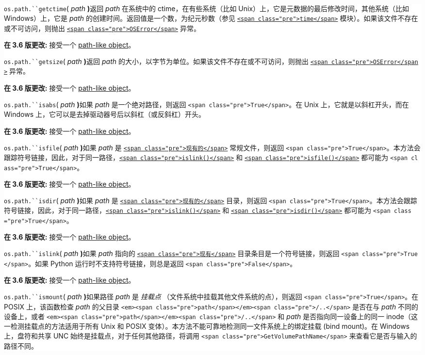 `os.path.``getctime`( *path* **)**[](https://docs.python.org/zh-cn/3/library/os.path.html#os.path.getctime "永久链接至目标")返回 *path* 在系统中的 ctime，在有些系统（比如 Unix）上，它是元数据的最后修改时间，其他系统（比如 Windows）上，它是 *path* 的创建时间。返回值是一个数，为纪元秒数（参见 [`<span class="pre">time</span>`](https://docs.python.org/zh-cn/3/library/time.html#module-time "time: Time access and conversions.") 模块）。如果该文件不存在或不可访问，则抛出 [`<span class="pre">OSError</span>`](https://docs.python.org/zh-cn/3/library/exceptions.html#OSError "OSError") 异常。

**在 3.6 版更改:** 接受一个 [path-like object](https://docs.python.org/zh-cn/3/glossary.html#term-path-like-object)。

`os.path.``getsize`( *path* **)**[](https://docs.python.org/zh-cn/3/library/os.path.html#os.path.getsize "永久链接至目标")返回 *path* 的大小，以字节为单位。如果该文件不存在或不可访问，则抛出 [`<span class="pre">OSError</span>`](https://docs.python.org/zh-cn/3/library/exceptions.html#OSError "OSError") 异常。

**在 3.6 版更改:** 接受一个 [path-like object](https://docs.python.org/zh-cn/3/glossary.html#term-path-like-object)。

`os.path.``isabs`( *path* **)**[](https://docs.python.org/zh-cn/3/library/os.path.html#os.path.isabs "永久链接至目标")如果 *path* 是一个绝对路径，则返回 `<span class="pre">True</span>`。在 Unix 上，它就是以斜杠开头，而在 Windows 上，它可以是去掉驱动器号后以斜杠（或反斜杠）开头。

**在 3.6 版更改:** 接受一个 [path-like object](https://docs.python.org/zh-cn/3/glossary.html#term-path-like-object)。

`os.path.``isfile`( *path* **)**[](https://docs.python.org/zh-cn/3/library/os.path.html#os.path.isfile "永久链接至目标")如果 *path* 是 [`<span class="pre">现有的</span>`](https://docs.python.org/zh-cn/3/library/os.path.html#os.path.exists "os.path.exists") 常规文件，则返回 `<span class="pre">True</span>`。本方法会跟踪符号链接，因此，对于同一路径，[`<span class="pre">islink()</span>`](https://docs.python.org/zh-cn/3/library/os.path.html#os.path.islink "os.path.islink") 和 [`<span class="pre">isfile()</span>`](https://docs.python.org/zh-cn/3/library/os.path.html#os.path.isfile "os.path.isfile") 都可能为 `<span class="pre">True</span>`。

**在 3.6 版更改:** 接受一个 [path-like object](https://docs.python.org/zh-cn/3/glossary.html#term-path-like-object)。

`os.path.``isdir`( *path* **)**[](https://docs.python.org/zh-cn/3/library/os.path.html#os.path.isdir "永久链接至目标")如果 *path* 是 [`<span class="pre">现有的</span>`](https://docs.python.org/zh-cn/3/library/os.path.html#os.path.exists "os.path.exists") 目录，则返回 `<span class="pre">True</span>`。本方法会跟踪符号链接，因此，对于同一路径，[`<span class="pre">islink()</span>`](https://docs.python.org/zh-cn/3/library/os.path.html#os.path.islink "os.path.islink") 和 [`<span class="pre">isdir()</span>`](https://docs.python.org/zh-cn/3/library/os.path.html#os.path.isdir "os.path.isdir") 都可能为 `<span class="pre">True</span>`。

**在 3.6 版更改:** 接受一个 [path-like object](https://docs.python.org/zh-cn/3/glossary.html#term-path-like-object)。

`os.path.``islink`( *path* **)**[](https://docs.python.org/zh-cn/3/library/os.path.html#os.path.islink "永久链接至目标")如果 *path* 指向的 [`<span class="pre">现有</span>`](https://docs.python.org/zh-cn/3/library/os.path.html#os.path.exists "os.path.exists") 目录条目是一个符号链接，则返回 `<span class="pre">True</span>`。如果 Python 运行时不支持符号链接，则总是返回 `<span class="pre">False</span>`。

**在 3.6 版更改:** 接受一个 [path-like object](https://docs.python.org/zh-cn/3/glossary.html#term-path-like-object)。

`os.path.``ismount`( *path* **)**[](https://docs.python.org/zh-cn/3/library/os.path.html#os.path.ismount "永久链接至目标")如果路径 *path* 是 *挂载点* （文件系统中挂载其他文件系统的点），则返回 `<span class="pre">True</span>`。在 POSIX 上，该函数检查 *path* 的父目录 `<em><span class="pre">path</span></em><span class="pre">/..</span>` 是否在与 *path* 不同的设备上，或者 `<em><span class="pre">path</span></em><span class="pre">/..</span>` 和 *path* 是否指向同一设备上的同一 inode（这一检测挂载点的方法适用于所有 Unix 和 POSIX 变体）。本方法不能可靠地检测同一文件系统上的绑定挂载 (bind mount)。在 Windows 上，盘符和共享 UNC 始终是挂载点，对于任何其他路径，将调用 `<span class="pre">GetVolumePathName</span>` 来查看它是否与输入的路径不同。

